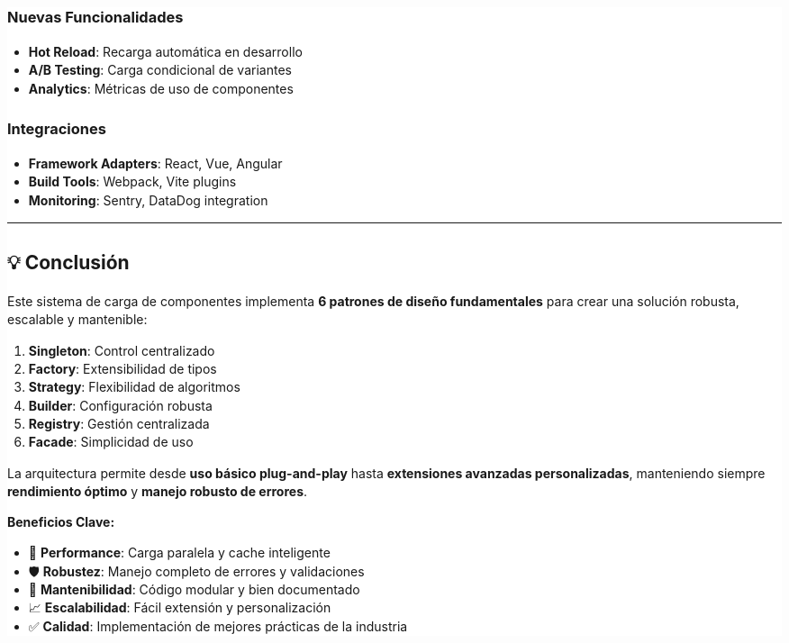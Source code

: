 ### **Nuevas Funcionalidades**

- **Hot Reload**: Recarga automática en desarrollo
- **A/B Testing**: Carga condicional de variantes
- **Analytics**: Métricas de uso de componentes

### **Integraciones**

- **Framework Adapters**: React, Vue, Angular
- **Build Tools**: Webpack, Vite plugins
- **Monitoring**: Sentry, DataDog integration

---

## 💡 Conclusión

Este sistema de carga de componentes implementa **6 patrones de diseño fundamentales** para crear una solución robusta, escalable y mantenible:

1. **Singleton**: Control centralizado
2. **Factory**: Extensibilidad de tipos
3. **Strategy**: Flexibilidad de algoritmos
4. **Builder**: Configuración robusta
5. **Registry**: Gestión centralizada
6. **Facade**: Simplicidad de uso

La arquitectura permite desde **uso básico plug-and-play** hasta **extensiones avanzadas personalizadas**, manteniendo siempre **rendimiento óptimo** y **manejo robusto de errores**.

**Beneficios Clave:**

- 🚀 **Performance**: Carga paralela y cache inteligente
- 🛡️ **Robustez**: Manejo completo de errores y validaciones
- 🔧 **Mantenibilidad**: Código modular y bien documentado
- 📈 **Escalabilidad**: Fácil extensión y personalización
- ✅ **Calidad**: Implementación de mejores prácticas de la industria
